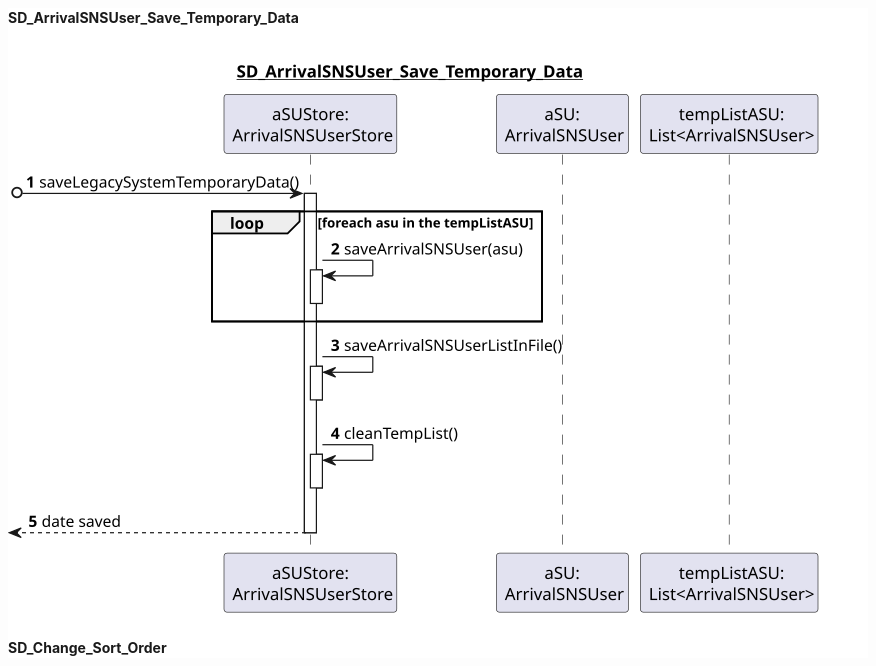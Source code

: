 **SD_ArrivalSNSUser_Save_Temporary_Data**

![SD_ArrivalSNSUser_Save_Temporary_Data](SD_ArrivalSNSUser_Save_Temporary_Data.svg)

**SD_Change_Sort_Order**
